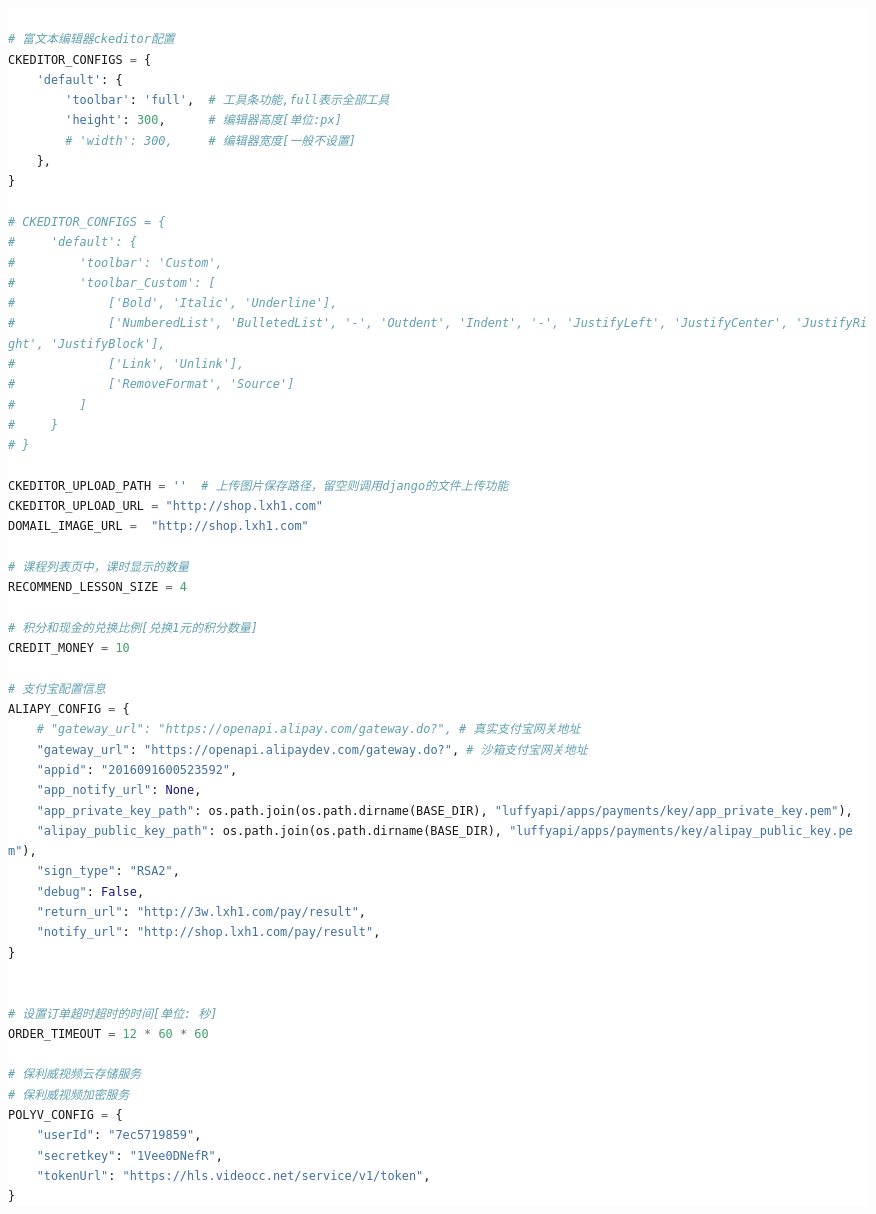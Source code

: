 ```python

# 富文本编辑器ckeditor配置
CKEDITOR_CONFIGS = {
    'default': {
        'toolbar': 'full',  # 工具条功能,full表示全部工具
        'height': 300,      # 编辑器高度[单位:px]
        # 'width': 300,     # 编辑器宽度[一般不设置]
    },
}

# CKEDITOR_CONFIGS = {
#     'default': {
#         'toolbar': 'Custom',
#         'toolbar_Custom': [
#             ['Bold', 'Italic', 'Underline'],
#             ['NumberedList', 'BulletedList', '-', 'Outdent', 'Indent', '-', 'JustifyLeft', 'JustifyCenter', 'JustifyRight', 'JustifyBlock'],
#             ['Link', 'Unlink'],
#             ['RemoveFormat', 'Source']
#         ]
#     }
# }

CKEDITOR_UPLOAD_PATH = ''  # 上传图片保存路径，留空则调用django的文件上传功能
CKEDITOR_UPLOAD_URL = "http://shop.lxh1.com"
DOMAIL_IMAGE_URL =  "http://shop.lxh1.com"

# 课程列表页中，课时显示的数量
RECOMMEND_LESSON_SIZE = 4

# 积分和现金的兑换比例[兑换1元的积分数量]
CREDIT_MONEY = 10

# 支付宝配置信息
ALIAPY_CONFIG = {
    # "gateway_url": "https://openapi.alipay.com/gateway.do?", # 真实支付宝网关地址
    "gateway_url": "https://openapi.alipaydev.com/gateway.do?", # 沙箱支付宝网关地址
    "appid": "2016091600523592",
    "app_notify_url": None,
    "app_private_key_path": os.path.join(os.path.dirname(BASE_DIR), "luffyapi/apps/payments/key/app_private_key.pem"),
    "alipay_public_key_path": os.path.join(os.path.dirname(BASE_DIR), "luffyapi/apps/payments/key/alipay_public_key.pem"),
    "sign_type": "RSA2",
    "debug": False,
    "return_url": "http://3w.lxh1.com/pay/result",
    "notify_url": "http://shop.lxh1.com/pay/result",
}


# 设置订单超时超时的时间[单位: 秒]
ORDER_TIMEOUT = 12 * 60 * 60

# 保利威视频云存储服务
# 保利威视频加密服务
POLYV_CONFIG = {
    "userId": "7ec5719859",
    "secretkey": "1Vee0DNefR",
    "tokenUrl": "https://hls.videocc.net/service/v1/token",
}
```
